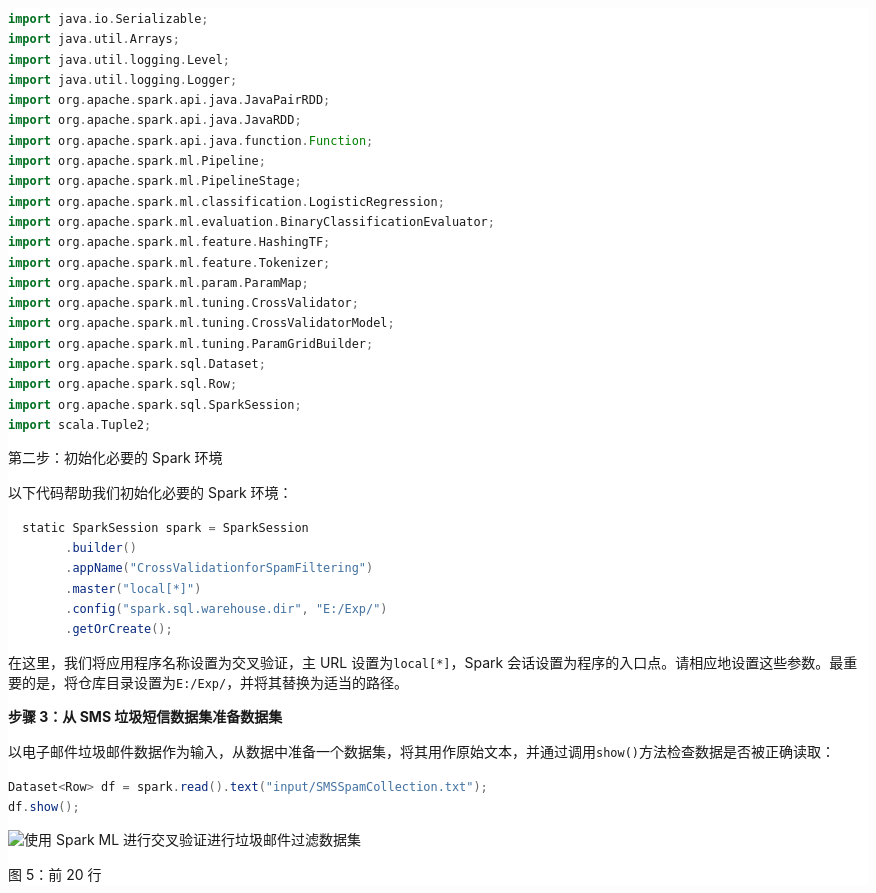 ```scala
import java.io.Serializable; 
import java.util.Arrays; 
import java.util.logging.Level; 
import java.util.logging.Logger; 
import org.apache.spark.api.java.JavaPairRDD; 
import org.apache.spark.api.java.JavaRDD; 
import org.apache.spark.api.java.function.Function; 
import org.apache.spark.ml.Pipeline; 
import org.apache.spark.ml.PipelineStage; 
import org.apache.spark.ml.classification.LogisticRegression; 
import org.apache.spark.ml.evaluation.BinaryClassificationEvaluator; 
import org.apache.spark.ml.feature.HashingTF; 
import org.apache.spark.ml.feature.Tokenizer; 
import org.apache.spark.ml.param.ParamMap; 
import org.apache.spark.ml.tuning.CrossValidator; 
import org.apache.spark.ml.tuning.CrossValidatorModel; 
import org.apache.spark.ml.tuning.ParamGridBuilder; 
import org.apache.spark.sql.Dataset; 
import org.apache.spark.sql.Row; 
import org.apache.spark.sql.SparkSession; 
import scala.Tuple2; 

```

第二步：初始化必要的 Spark 环境

以下代码帮助我们初始化必要的 Spark 环境：

```scala
  static SparkSession spark = SparkSession 
        .builder() 
        .appName("CrossValidationforSpamFiltering") 
        .master("local[*]") 
        .config("spark.sql.warehouse.dir", "E:/Exp/") 
        .getOrCreate(); 

```

在这里，我们将应用程序名称设置为交叉验证，主 URL 设置为`local[*]`，Spark 会话设置为程序的入口点。请相应地设置这些参数。最重要的是，将仓库目录设置为`E:/Exp/`，并将其替换为适当的路径。

**步骤 3：从 SMS 垃圾短信数据集准备数据集**

以电子邮件垃圾邮件数据作为输入，从数据中准备一个数据集，将其用作原始文本，并通过调用`show()`方法检查数据是否被正确读取：

```scala
Dataset<Row> df = spark.read().text("input/SMSSpamCollection.txt"); 
df.show(); 

```

![使用 Spark ML 进行交叉验证进行垃圾邮件过滤数据集](https://github.com/OpenDocCN/freelearn-bigdata-zh/raw/master/docs/lgscl-ml-spark/img/00046.jpeg)

图 5：前 20 行
